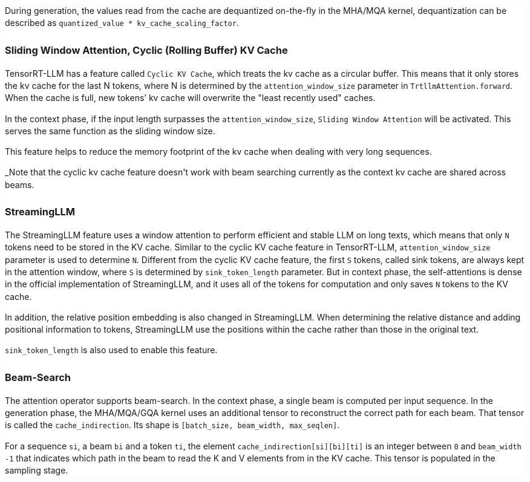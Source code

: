During generation, the values read from the cache are dequantized on-the-fly in
the MHA/MQA kernel, dequantization can be described as
`quantized_value * kv_cache_scaling_factor`.


### Sliding Window Attention, Cyclic (Rolling Buffer) KV Cache

TensorRT-LLM has a feature called `Cyclic KV Cache`, which treats the kv cache
as a circular buffer. This means that it only stores the kv cache for the last N
tokens, where N is determined by the `attention_window_size` parameter in
`TrtllmAttention.forward`. When the cache is full, new tokens’ kv cache will
overwrite the "least recently used" caches.

In the context phase, if the input length surpasses the `attention_window_size`,
`Sliding Window Attention` will be activated. This serves the same function as
the sliding window size.

This feature helps to reduce the memory footprint of the kv cache when
dealing with very long sequences.

_Note that the cyclic kv cache feature doesn't work with beam searching currently as
the context kv cache are shared across beams.

### StreamingLLM

The StreamingLLM feature uses a window attention to perform efficient and stable LLM
on long texts, which means that only `N` tokens need to be stored in the KV cache.
Similar to the cyclic KV cache feature in TensorRT-LLM, `attention_window_size`
parameter is used to determine `N`. Different from the cyclic KV cache feature,
the first `S` tokens, called sink tokens, are always kept in the attention window,
where `S` is determined by `sink_token_length` parameter.
But in context phase, the self-attentions is dense in the official implementation of
StreamingLLM, and it uses all of the tokens for computation and only saves `N` tokens
to the KV cache.

In addition, the relative position embedding is also changed in StreamingLLM.
When determining the relative distance and adding positional information to tokens,
StreamingLLM use the positions within the cache rather than those in the original text.

`sink_token_length` is also used to enable this feature.

### Beam-Search

The attention operator supports beam-search. In the context phase, a single
beam is computed per input sequence. In the generation phase, the MHA/MQA/GQA
kernel uses an additional tensor to reconstruct the correct path for each beam.
That tensor is called the `cache_indirection`. Its shape is `[batch_size,
beam_width, max_seqlen]`.

For a sequence `si`, a beam `bi` and a token `ti`, the element
`cache_indirection[si][bi][ti]` is an integer between `0` and `beam_width-1`
that indicates which path in the beam to read the K and V elements from in the
KV cache. This tensor is populated in the sampling stage.
